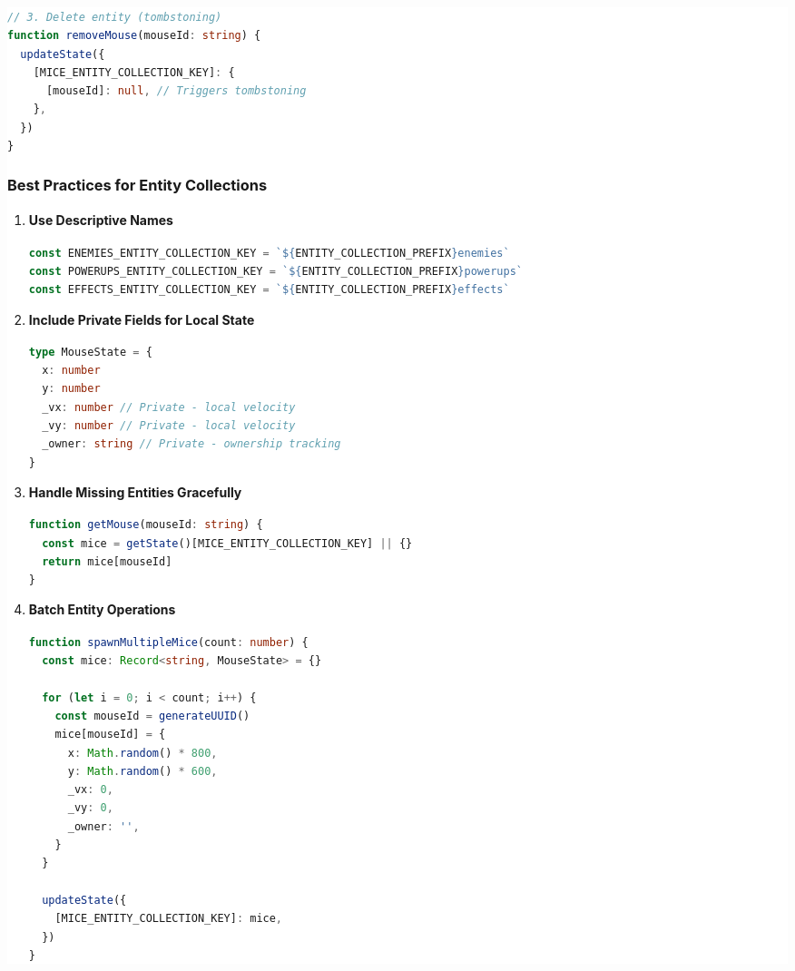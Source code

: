 ```typescript
// 3. Delete entity (tombstoning)
function removeMouse(mouseId: string) {
  updateState({
    [MICE_ENTITY_COLLECTION_KEY]: {
      [mouseId]: null, // Triggers tombstoning
    },
  })
}
```

### Best Practices for Entity Collections

1. **Use Descriptive Names**

   ```typescript
   const ENEMIES_ENTITY_COLLECTION_KEY = `${ENTITY_COLLECTION_PREFIX}enemies`
   const POWERUPS_ENTITY_COLLECTION_KEY = `${ENTITY_COLLECTION_PREFIX}powerups`
   const EFFECTS_ENTITY_COLLECTION_KEY = `${ENTITY_COLLECTION_PREFIX}effects`
   ```

2. **Include Private Fields for Local State**

   ```typescript
   type MouseState = {
     x: number
     y: number
     _vx: number // Private - local velocity
     _vy: number // Private - local velocity
     _owner: string // Private - ownership tracking
   }
   ```

3. **Handle Missing Entities Gracefully**

   ```typescript
   function getMouse(mouseId: string) {
     const mice = getState()[MICE_ENTITY_COLLECTION_KEY] || {}
     return mice[mouseId]
   }
   ```

4. **Batch Entity Operations**

   ```typescript
   function spawnMultipleMice(count: number) {
     const mice: Record<string, MouseState> = {}

     for (let i = 0; i < count; i++) {
       const mouseId = generateUUID()
       mice[mouseId] = {
         x: Math.random() * 800,
         y: Math.random() * 600,
         _vx: 0,
         _vy: 0,
         _owner: '',
       }
     }

     updateState({
       [MICE_ENTITY_COLLECTION_KEY]: mice,
     })
   }
   ```


  [PROJECTILES_ENTITY_COLLECTION_KEY]: {